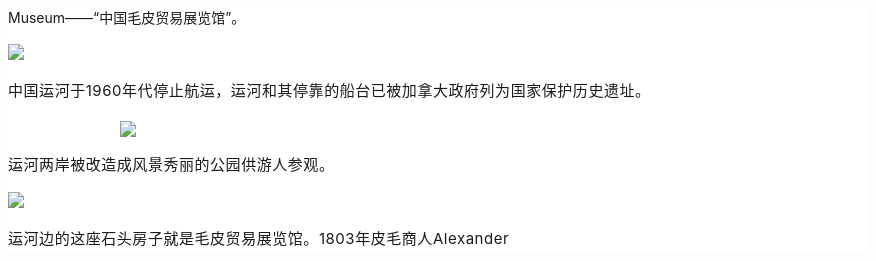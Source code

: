 Museum——“中国毛皮贸易展览馆”。</span></p><p style="font-size: 16px;max-width: 100%;min-height: 1em;font-family: -apple-system-font, BlinkMacSystemFont, &quot;Helvetica Neue&quot;, &quot;PingFang SC&quot;, &quot;Hiragino Sans GB&quot;, &quot;Microsoft YaHei UI&quot;, &quot;Microsoft YaHei&quot;, Arial, sans-serif;letter-spacing: 0.544px;white-space: normal;background-color: rgb(255, 255, 255);box-sizing: border-box !important;overflow-wrap: break-word !important;"><img class="" data-type="jpeg" width="auto" data-ratio="0.640625" data-w="640" data-src="https://mmbiz.qpic.cn/mmbiz_jpg/s8JrfwJOBZcYBggIXCFr1gwnWtjkqkicnPH8jk9YU2ZuNw5Gx7cWs9ibZrsT0TrJDTZiaaZW3sxml2qO7hxickls8A/640?wx_fmt=jpeg" style="margin-top: 10px;margin-right: auto;margin-left: auto;border-width: 0px;border-style: initial;border-color: initial;display: block;box-sizing: border-box !important;overflow-wrap: break-word !important;width: auto !important;visibility: visible !important;" src="./images/image_6.jpg"></p><p style="font-size: 16px;margin-top: 10px;max-width: 100%;min-height: 1em;font-family: -apple-system-font, BlinkMacSystemFont, &quot;Helvetica Neue&quot;, &quot;PingFang SC&quot;, &quot;Hiragino Sans GB&quot;, &quot;Microsoft YaHei UI&quot;, &quot;Microsoft YaHei&quot;, Arial, sans-serif;letter-spacing: 0.544px;white-space: normal;background-color: rgb(255, 255, 255);line-height: 1.75em;box-sizing: border-box !important;overflow-wrap: break-word !important;"><span style="max-width: 100%;font-size: 15px;box-sizing: border-box !important;overflow-wrap: break-word !important;">中国运河于1960年代停止航运，运河和其停靠的船台已被加拿大政府列为国家保护历史遗址。</span></p><p style="font-size: 16px;max-width: 100%;min-height: 1em;font-family: -apple-system-font, BlinkMacSystemFont, &quot;Helvetica Neue&quot;, &quot;PingFang SC&quot;, &quot;Hiragino Sans GB&quot;, &quot;Microsoft YaHei UI&quot;, &quot;Microsoft YaHei&quot;, Arial, sans-serif;letter-spacing: 0.544px;white-space: normal;background-color: rgb(255, 255, 255);box-sizing: border-box !important;overflow-wrap: break-word !important;"><img class="" data-type="jpeg" data-ratio="0.5447409733124019" data-w="637" data-src="https://mmbiz.qpic.cn/mmbiz_jpg/s8JrfwJOBZcYBggIXCFr1gwnWtjkqkicnhribZnQPdkWmicJUI1kibiaO441YdxvbHKHibdkGGfpu2lYaIu1hDlLkuuw/640?wx_fmt=jpeg" style="margin-top: 10px;margin-right: auto;margin-left: auto;border-width: 0px;border-style: initial;border-color: initial;display: block;box-sizing: border-box !important;overflow-wrap: break-word !important;width: 637px !important;visibility: visible !important;" src="./images/image_7.jpg"></p><p style="font-size: 16px;margin-top: 10px;margin-bottom: 10px;max-width: 100%;min-height: 1em;font-family: -apple-system-font, BlinkMacSystemFont, &quot;Helvetica Neue&quot;, &quot;PingFang SC&quot;, &quot;Hiragino Sans GB&quot;, &quot;Microsoft YaHei UI&quot;, &quot;Microsoft YaHei&quot;, Arial, sans-serif;letter-spacing: 0.544px;white-space: normal;background-color: rgb(255, 255, 255);box-sizing: border-box !important;overflow-wrap: break-word !important;"><span style="max-width: 100%;font-size: 15px;box-sizing: border-box !important;overflow-wrap: break-word !important;">运河两岸被改造成风景秀丽的公园供游人参观。</span></p><p style="font-size: 16px;max-width: 100%;min-height: 1em;font-family: -apple-system-font, BlinkMacSystemFont, &quot;Helvetica Neue&quot;, &quot;PingFang SC&quot;, &quot;Hiragino Sans GB&quot;, &quot;Microsoft YaHei UI&quot;, &quot;Microsoft YaHei&quot;, Arial, sans-serif;letter-spacing: 0.544px;white-space: normal;background-color: rgb(255, 255, 255);box-sizing: border-box !important;overflow-wrap: break-word !important;"><img class="" data-type="jpeg" width="auto" data-ratio="0.5671875" data-w="640" data-src="https://mmbiz.qpic.cn/mmbiz_jpg/s8JrfwJOBZcYBggIXCFr1gwnWtjkqkicnOcMIbhwlkt0WbdBoMfb04Cj3ZicjWUcqe4BLYSFY41tZ1Fialrn6tNaw/640?wx_fmt=jpeg" style="margin-top: 10px;margin-right: auto;margin-left: auto;border-width: 0px;border-style: initial;border-color: initial;display: block;box-sizing: border-box !important;overflow-wrap: break-word !important;width: auto !important;visibility: visible !important;" src="./images/image_8.jpg"></p><p style="font-size: 16px;margin-top: 10px;max-width: 100%;min-height: 1em;font-family: -apple-system-font, BlinkMacSystemFont, &quot;Helvetica Neue&quot;, &quot;PingFang SC&quot;, &quot;Hiragino Sans GB&quot;, &quot;Microsoft YaHei UI&quot;, &quot;Microsoft YaHei&quot;, Arial, sans-serif;letter-spacing: 0.544px;white-space: normal;background-color: rgb(255, 255, 255);line-height: 1.75em;box-sizing: border-box !important;overflow-wrap: break-word !important;"><span style="max-width: 100%;font-size: 15px;box-sizing: border-box !important;overflow-wrap: break-word !important;">运河边的这座石头房子就是毛皮贸易展览馆。1803年皮毛商人Alexander